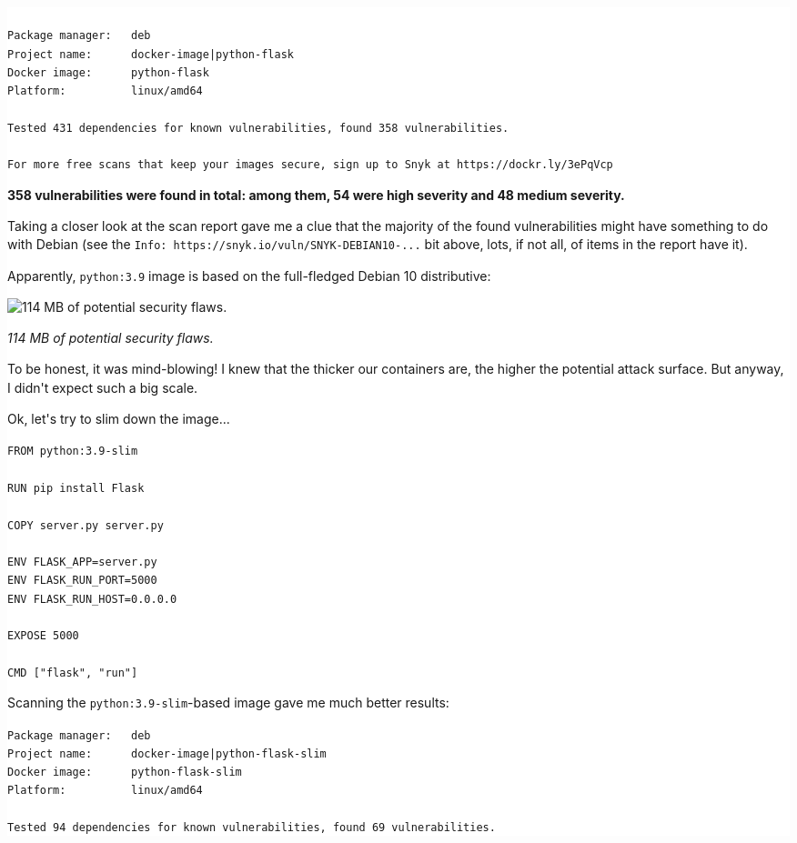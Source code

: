 ```

Package manager:   deb
Project name:      docker-image|python-flask
Docker image:      python-flask
Platform:          linux/amd64

Tested 431 dependencies for known vulnerabilities, found 358 vulnerabilities.

For more free scans that keep your images secure, sign up to Snyk at https://dockr.ly/3ePqVcp
```

**358 vulnerabilities were found in total: among them, 54 were high severity and 48 medium severity.**

Taking a closer look at the scan report gave me a clue that the majority of the found vulnerabilities might have something to do with Debian (see the `Info: https://snyk.io/vuln/SNYK-DEBIAN10-...` bit above, lots, if not all, of items in the report have it).

Apparently, `python:3.9` image is based on the full-fledged Debian 10 distributive:

![114 MB of potential security flaws.](https://iximiuz.com/thick-container-vulnerabilities/python-flask-debian10-2000-opt.png)

_114 MB of potential security flaws._

To be honest, it was mind-blowing! I knew that the thicker our containers are, the higher the potential attack surface. But anyway, I didn't expect such a big scale.

Ok, let's try to slim down the image...

```
FROM python:3.9-slim

RUN pip install Flask

COPY server.py server.py

ENV FLASK_APP=server.py
ENV FLASK_RUN_PORT=5000
ENV FLASK_RUN_HOST=0.0.0.0

EXPOSE 5000

CMD ["flask", "run"]
```

Scanning the `python:3.9-slim`\-based image gave me much better results:

```
Package manager:   deb
Project name:      docker-image|python-flask-slim
Docker image:      python-flask-slim
Platform:          linux/amd64

Tested 94 dependencies for known vulnerabilities, found 69 vulnerabilities.
```

